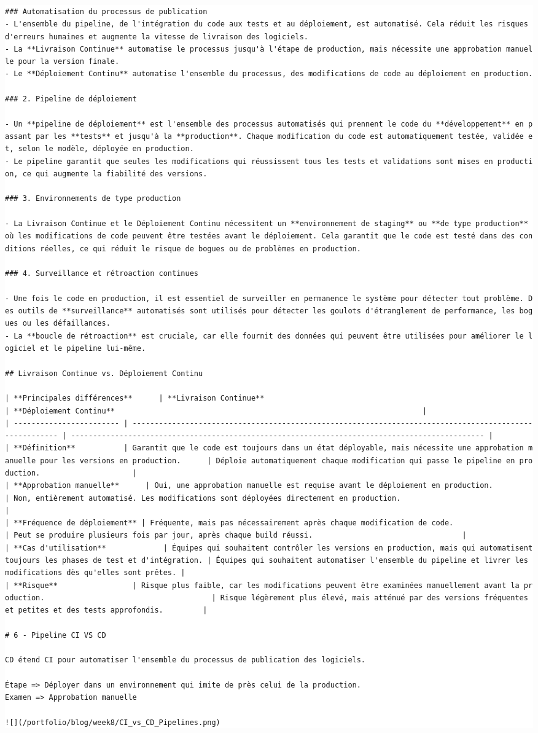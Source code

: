 ```
### Automatisation du processus de publication
- L'ensemble du pipeline, de l'intégration du code aux tests et au déploiement, est automatisé. Cela réduit les risques d'erreurs humaines et augmente la vitesse de livraison des logiciels.
- La **Livraison Continue** automatise le processus jusqu'à l'étape de production, mais nécessite une approbation manuelle pour la version finale.
- Le **Déploiement Continu** automatise l'ensemble du processus, des modifications de code au déploiement en production.

### 2. Pipeline de déploiement

- Un **pipeline de déploiement** est l'ensemble des processus automatisés qui prennent le code du **développement** en passant par les **tests** et jusqu'à la **production**. Chaque modification du code est automatiquement testée, validée et, selon le modèle, déployée en production.
- Le pipeline garantit que seules les modifications qui réussissent tous les tests et validations sont mises en production, ce qui augmente la fiabilité des versions.

### 3. Environnements de type production

- La Livraison Continue et le Déploiement Continu nécessitent un **environnement de staging** ou **de type production** où les modifications de code peuvent être testées avant le déploiement. Cela garantit que le code est testé dans des conditions réelles, ce qui réduit le risque de bogues ou de problèmes en production.

### 4. Surveillance et rétroaction continues

- Une fois le code en production, il est essentiel de surveiller en permanence le système pour détecter tout problème. Des outils de **surveillance** automatisés sont utilisés pour détecter les goulots d'étranglement de performance, les bogues ou les défaillances.
- La **boucle de rétroaction** est cruciale, car elle fournit des données qui peuvent être utilisées pour améliorer le logiciel et le pipeline lui-même.

## Livraison Continue vs. Déploiement Continu

| **Principales différences**      | **Livraison Continue**                                                                                 | **Déploiement Continu**                                                                      |
| ------------------------ | ------------------------------------------------------------------------------------------------------- | ---------------------------------------------------------------------------------------------- |
| **Définition**           | Garantit que le code est toujours dans un état déployable, mais nécessite une approbation manuelle pour les versions en production.      | Déploie automatiquement chaque modification qui passe le pipeline en production.                     |
| **Approbation manuelle**      | Oui, une approbation manuelle est requise avant le déploiement en production.                                          | Non, entièrement automatisé. Les modifications sont déployées directement en production.                              |
| **Fréquence de déploiement** | Fréquente, mais pas nécessairement après chaque modification de code.                                                  | Peut se produire plusieurs fois par jour, après chaque build réussi.                                  |
| **Cas d'utilisation**             | Équipes qui souhaitent contrôler les versions en production, mais qui automatisent toujours les phases de test et d'intégration. | Équipes qui souhaitent automatiser l'ensemble du pipeline et livrer les modifications dès qu'elles sont prêtes. |
| **Risque**                 | Risque plus faible, car les modifications peuvent être examinées manuellement avant la production.                                      | Risque légèrement plus élevé, mais atténué par des versions fréquentes et petites et des tests approfondis.         |

# 6 - Pipeline CI VS CD

CD étend CI pour automatiser l'ensemble du processus de publication des logiciels.

Étape => Déployer dans un environnement qui imite de près celui de la production.
Examen => Approbation manuelle

![](/portfolio/blog/week8/CI_vs_CD_Pipelines.png)
```